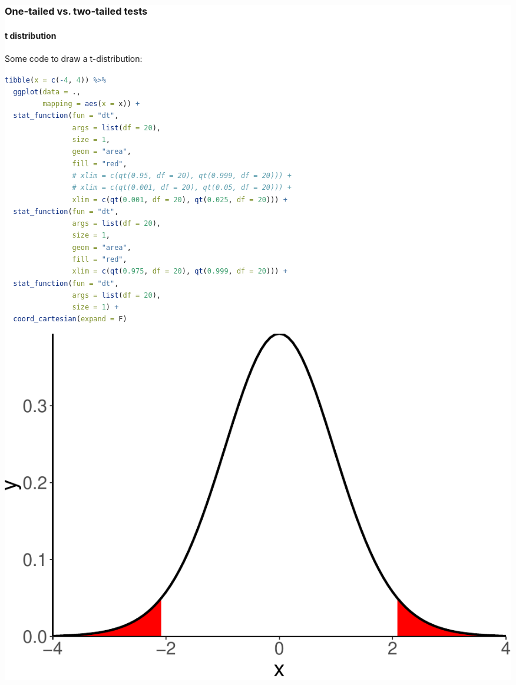 ### One-tailed vs. two-tailed tests

#### t distribution

Some code to draw a t-distribution: 


```r
tibble(x = c(-4, 4)) %>% 
  ggplot(data = ., 
         mapping = aes(x = x)) + 
  stat_function(fun = "dt",
                args = list(df = 20),
                size = 1,
                geom = "area",
                fill = "red",
                # xlim = c(qt(0.95, df = 20), qt(0.999, df = 20))) +
                # xlim = c(qt(0.001, df = 20), qt(0.05, df = 20))) +
                xlim = c(qt(0.001, df = 20), qt(0.025, df = 20))) +
  stat_function(fun = "dt",
                args = list(df = 20),
                size = 1,
                geom = "area",
                fill = "red",
                xlim = c(qt(0.975, df = 20), qt(0.999, df = 20))) +
  stat_function(fun = "dt",
                args = list(df = 20),
                size = 1) +
  coord_cartesian(expand = F)
```

![](19-linear_mixed_effects_models3_files/figure-latex/lmer3-06-1.pdf) 
